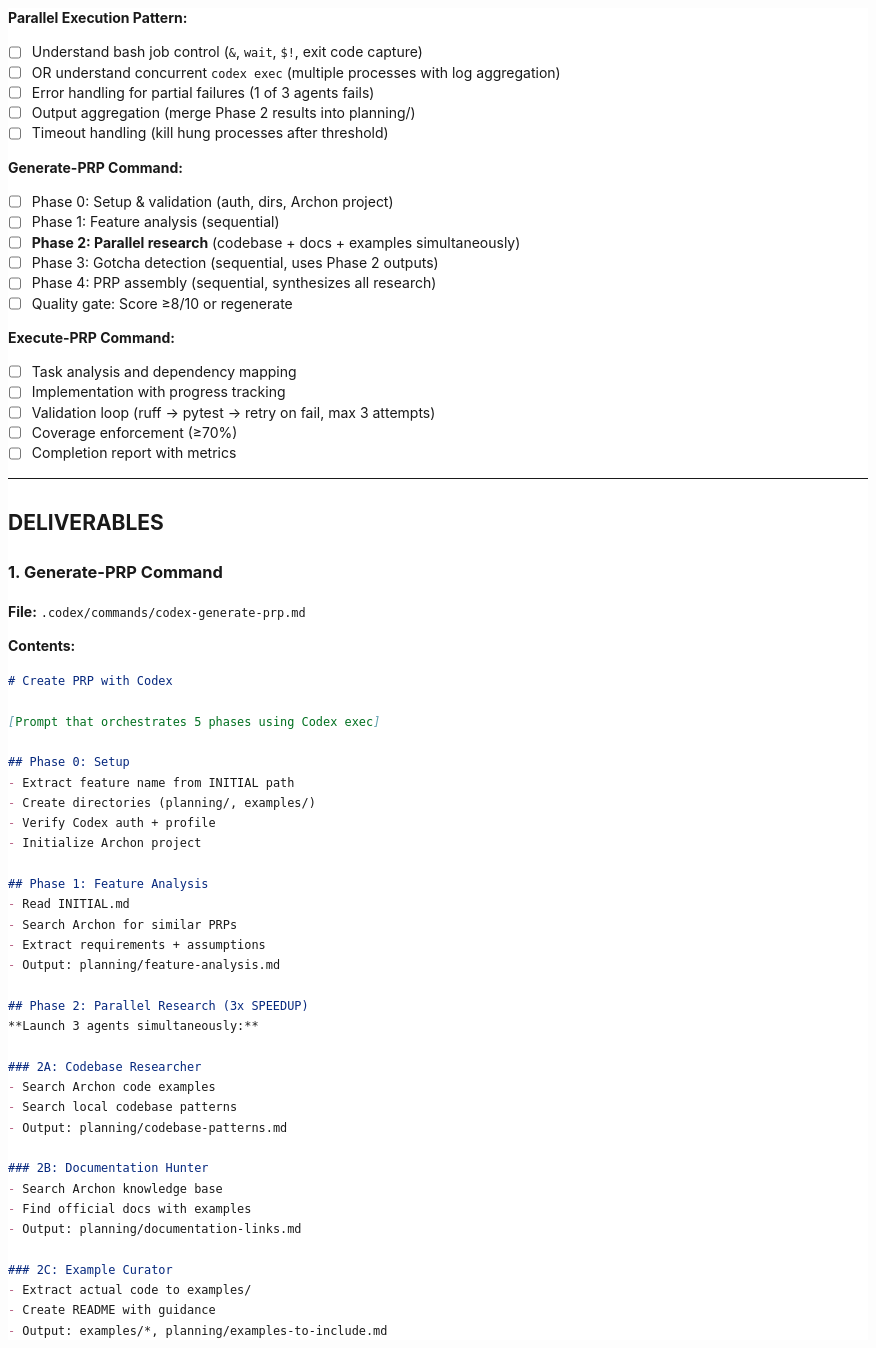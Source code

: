 **Parallel Execution Pattern:**
- [ ] Understand bash job control (`&`, `wait`, `$!`, exit code capture)
- [ ] OR understand concurrent `codex exec` (multiple processes with log aggregation)
- [ ] Error handling for partial failures (1 of 3 agents fails)
- [ ] Output aggregation (merge Phase 2 results into planning/)
- [ ] Timeout handling (kill hung processes after threshold)

**Generate-PRP Command:**
- [ ] Phase 0: Setup & validation (auth, dirs, Archon project)
- [ ] Phase 1: Feature analysis (sequential)
- [ ] **Phase 2: Parallel research** (codebase + docs + examples simultaneously)
- [ ] Phase 3: Gotcha detection (sequential, uses Phase 2 outputs)
- [ ] Phase 4: PRP assembly (sequential, synthesizes all research)
- [ ] Quality gate: Score ≥8/10 or regenerate

**Execute-PRP Command:**
- [ ] Task analysis and dependency mapping
- [ ] Implementation with progress tracking
- [ ] Validation loop (ruff → pytest → retry on fail, max 3 attempts)
- [ ] Coverage enforcement (≥70%)
- [ ] Completion report with metrics

---

## DELIVERABLES

### 1. Generate-PRP Command
**File:** `.codex/commands/codex-generate-prp.md`

**Contents:**
```markdown
# Create PRP with Codex

[Prompt that orchestrates 5 phases using Codex exec]

## Phase 0: Setup
- Extract feature name from INITIAL path
- Create directories (planning/, examples/)
- Verify Codex auth + profile
- Initialize Archon project

## Phase 1: Feature Analysis
- Read INITIAL.md
- Search Archon for similar PRPs
- Extract requirements + assumptions
- Output: planning/feature-analysis.md

## Phase 2: Parallel Research (3x SPEEDUP)
**Launch 3 agents simultaneously:**

### 2A: Codebase Researcher
- Search Archon code examples
- Search local codebase patterns
- Output: planning/codebase-patterns.md

### 2B: Documentation Hunter
- Search Archon knowledge base
- Find official docs with examples
- Output: planning/documentation-links.md

### 2C: Example Curator
- Extract actual code to examples/
- Create README with guidance
- Output: examples/*, planning/examples-to-include.md
```